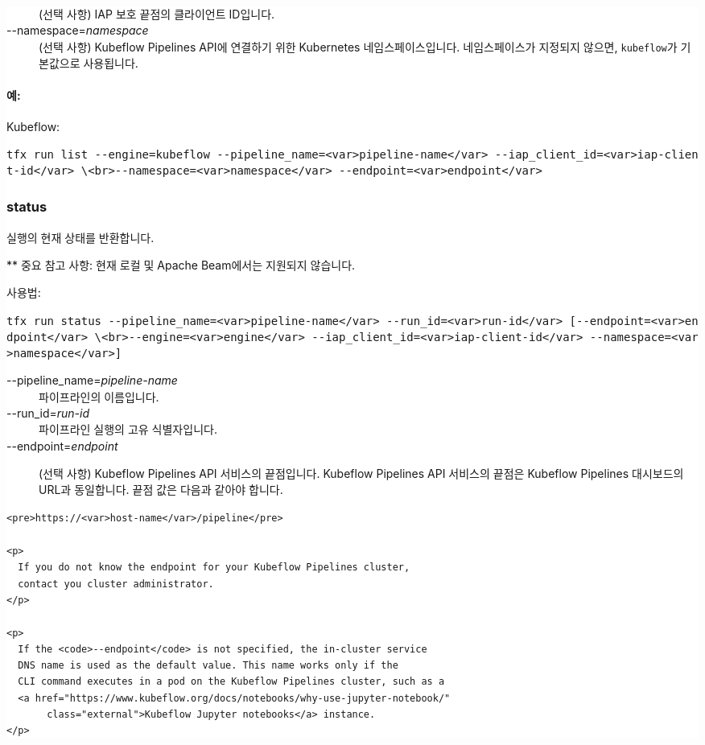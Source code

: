 </dt>
  <dd>(선택 사항) IAP 보호 끝점의 클라이언트 ID입니다.</dd>


  <dt>--namespace=<var>namespace</var> </dt>
<dd>(선택 사항) Kubeflow Pipelines API에 연결하기 위한 Kubernetes 네임스페이스입니다. 네임스페이스가 지정되지 않으면, <code>kubeflow</code>가 기본값으로 사용됩니다.</dd>



#### 예:

Kubeflow:

<pre class="devsite-terminal">tfx run list --engine=kubeflow --pipeline_name=&lt;var&gt;pipeline-name&lt;/var&gt; --iap_client_id=&lt;var&gt;iap-client-id&lt;/var&gt; \&lt;br&gt;--namespace=&lt;var&gt;namespace&lt;/var&gt; --endpoint=&lt;var&gt;endpoint&lt;/var&gt;</pre>

### status

실행의 현재 상태를 반환합니다.

** 중요 참고 사항: 현재 로컬 및 Apache Beam에서는 지원되지 않습니다.

사용법:

<pre class="devsite-click-to-copy devsite-terminal">tfx run status --pipeline_name=&lt;var&gt;pipeline-name&lt;/var&gt; --run_id=&lt;var&gt;run-id&lt;/var&gt; [--endpoint=&lt;var&gt;endpoint&lt;/var&gt; \&lt;br&gt;--engine=&lt;var&gt;engine&lt;/var&gt; --iap_client_id=&lt;var&gt;iap-client-id&lt;/var&gt; --namespace=&lt;var&gt;namespace&lt;/var&gt;]</pre>

<dl>
  <dt>--pipeline_name=<var>pipeline-name</var> </dt>
  <dd>파이프라인의 이름입니다.</dd>
  <dt>--run_id=<var>run-id</var> </dt>
  <dd>파이프라인 실행의 고유 식별자입니다.</dd>
  <dt>--endpoint=<var>endpoint</var> </dt>
  <dd>
    <p>(선택 사항) Kubeflow Pipelines API 서비스의 끝점입니다. Kubeflow Pipelines API 서비스의 끝점은 Kubeflow Pipelines 대시보드의 URL과 동일합니다. 끝점 값은 다음과 같아야 합니다.</p>
</dd>
</dl>

```
<pre>https://<var>host-name</var>/pipeline</pre>

<p>
  If you do not know the endpoint for your Kubeflow Pipelines cluster,
  contact you cluster administrator.
</p>

<p>
  If the <code>--endpoint</code> is not specified, the in-cluster service
  DNS name is used as the default value. This name works only if the
  CLI command executes in a pod on the Kubeflow Pipelines cluster, such as a
  <a href="https://www.kubeflow.org/docs/notebooks/why-use-jupyter-notebook/"
       class="external">Kubeflow Jupyter notebooks</a> instance.
</p>
```
